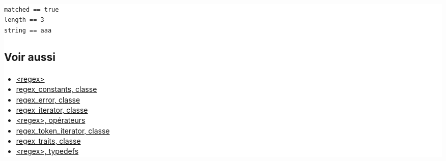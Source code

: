 ```Output
matched == true
length == 3
string == aaa
```

## <a name="see-also"></a>Voir aussi

- [\<regex>](../standard-library/regex.md)
- [regex_constants, classe](../standard-library/regex-constants-class.md)
- [regex_error, classe](../standard-library/regex-error-class.md)
- [regex_iterator, classe](../standard-library/regex-iterator-class.md)
- [\<regex>, opérateurs](../standard-library/regex-operators.md)
- [regex_token_iterator, classe](../standard-library/regex-token-iterator-class.md)
- [regex_traits, classe](../standard-library/regex-traits-class.md)
- [\<regex>, typedefs](../standard-library/regex-typedefs.md)
